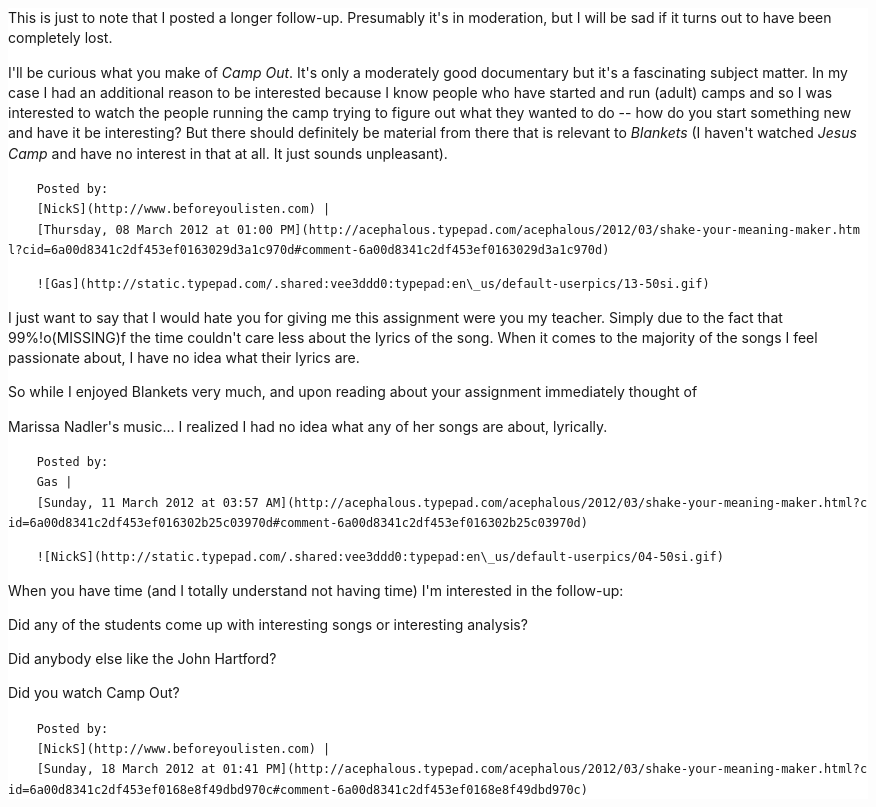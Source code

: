 This is just to note that I posted a longer follow-up. Presumably it's in moderation, but I will be sad if it turns out to have been completely lost.

I'll be curious what you make of _Camp Out_. It's only a moderately good documentary but it's a fascinating subject matter. In my case I had an additional reason to be interested because I know people who have started and run (adult) camps and so I was interested to watch the people running the camp trying to figure out what they wanted to do -- how do you start something new and have it be interesting? But there should definitely be material from there that is relevant to _Blankets_ (I haven't watched _Jesus Camp_ and have no interest in that at all. It just sounds unpleasant).

	

		Posted by:
		[NickS](http://www.beforeyoulisten.com) |
		[Thursday, 08 March 2012 at 01:00 PM](http://acephalous.typepad.com/acephalous/2012/03/shake-your-meaning-maker.html?cid=6a00d8341c2df453ef0163029d3a1c970d#comment-6a00d8341c2df453ef0163029d3a1c970d)

[]()

	

		![Gas](http://static.typepad.com/.shared:vee3ddd0:typepad:en\_us/default-userpics/13-50si.gif)
	

	

		

I just want to say that I would hate you for giving me this assignment were you my teacher. Simply due to the fact that 99%!o(MISSING)f the time couldn't care less about the lyrics of the song. When it comes to the majority of the songs I feel passionate about, I have no idea what their lyrics are.

So while I enjoyed Blankets very much, and upon reading about your assignment immediately thought of  

Marissa Nadler's music... I realized I had no idea what any of her songs are about, lyrically. 

	

		Posted by:
		Gas |
		[Sunday, 11 March 2012 at 03:57 AM](http://acephalous.typepad.com/acephalous/2012/03/shake-your-meaning-maker.html?cid=6a00d8341c2df453ef016302b25c03970d#comment-6a00d8341c2df453ef016302b25c03970d)

[]()

	

		![NickS](http://static.typepad.com/.shared:vee3ddd0:typepad:en\_us/default-userpics/04-50si.gif)
	

	

		

When you have time (and I totally understand not having time) I'm interested in the follow-up:

Did any of the students come up with interesting songs or interesting analysis?  

Did anybody else like the John Hartford?  

Did you watch Camp Out?

	

		Posted by:
		[NickS](http://www.beforeyoulisten.com) |
		[Sunday, 18 March 2012 at 01:41 PM](http://acephalous.typepad.com/acephalous/2012/03/shake-your-meaning-maker.html?cid=6a00d8341c2df453ef0168e8f49dbd970c#comment-6a00d8341c2df453ef0168e8f49dbd970c)
